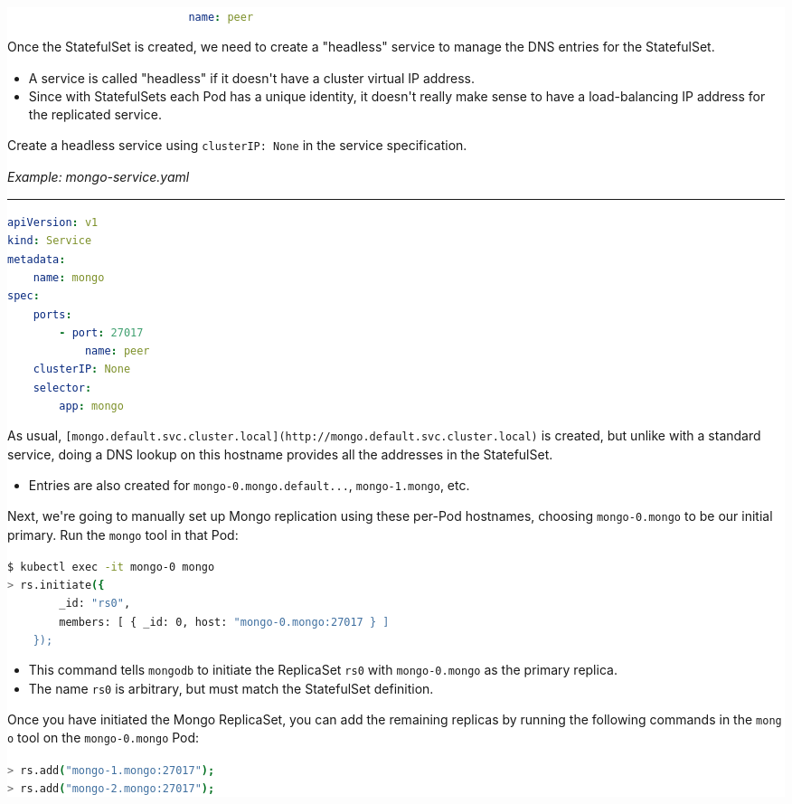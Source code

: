 ```yaml
							name: peer
```

Once the StatefulSet is created, we need to create a "headless" service to manage the DNS entries for the StatefulSet.

- A service is called "headless" if it doesn't have a cluster virtual IP address.
- Since with StatefulSets each Pod has a unique identity, it doesn't really make sense to have a load-balancing IP address for the replicated service.

Create a headless service using `clusterIP: None` in the service specification.

*Example: mongo-service.yaml*

---

```yaml
apiVersion: v1
kind: Service
metadata:
	name: mongo
spec:
	ports:
		- port: 27017
			name: peer
	clusterIP: None
	selector:
		app: mongo
```

As usual, `[mongo.default.svc.cluster.local](http://mongo.default.svc.cluster.local)` is created, but unlike with a standard service, doing a DNS lookup on this hostname provides all the addresses in the StatefulSet.

- Entries are also created for `mongo-0.mongo.default...`, `mongo-1.mongo`, etc.

Next, we're going to manually set up Mongo replication using these per-Pod hostnames, choosing `mongo-0.mongo` to be our initial primary. Run the `mongo` tool in that Pod:

```bash
$ kubectl exec -it mongo-0 mongo
> rs.initiate({
		_id: "rs0",
		members: [ { _id: 0, host: "mongo-0.mongo:27017 } ]
	});
```

- This command tells `mongodb` to initiate the ReplicaSet `rs0` with `mongo-0.mongo` as the primary replica.
- The name `rs0` is arbitrary, but must match the StatefulSet definition.

Once you have initiated the Mongo ReplicaSet, you can add the remaining replicas by running the following commands in the `mongo` tool on the `mongo-0.mongo` Pod:

```bash
> rs.add("mongo-1.mongo:27017");
> rs.add("mongo-2.mongo:27017");
```

